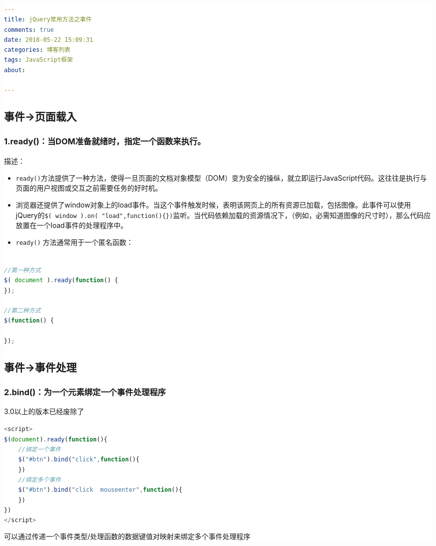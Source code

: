 ```yaml
---
title: jQuery常用方法之事件
comments: true
date: 2018-05-22 15:09:31
categories: 博客列表
tags: JavaScript框架
about:

---
```


## 事件->页面载入

### 1.ready()：当DOM准备就绪时，指定一个函数来执行。

描述：

* `ready()`方法提供了一种方法，使得一旦页面的文档对象模型（DOM）变为安全的操纵，就立即运行JavaScript代码。这往往是执行与页面的用户视图或交互之前需要任务的好时机。

* 浏览器还提供了window对象上的load事件。当这个事件触发时候，表明该网页上的所有资源已加载，包括图像。此事件可以使用jQuery的`$( window ).on( "load",function(){})`监听。当代码依赖加载的资源情况下，（例如，必需知道图像的尺寸时），那么代码应放置在一个load事件的处理程序中。

* `ready()` 方法通常用于一个匿名函数：

```javascript

//第一种方式
$( document ).ready(function() {
});

//第二种方式
$(function() {

});
```
## 事件->事件处理

### 2.bind()：为一个元素绑定一个事件处理程序

3.0以上的版本已经废除了

```javascript
<script>
$(document).ready(function(){
    //绑定一个事件
    $("#btn").bind("click",function(){
    })
    //绑定多个事件
    $("#btn").bind("click  mouseenter",function(){
    })
})
</script>
```
可以通过传递一个事件类型/处理函数的数据键值对映射来绑定多个事件处理程序
